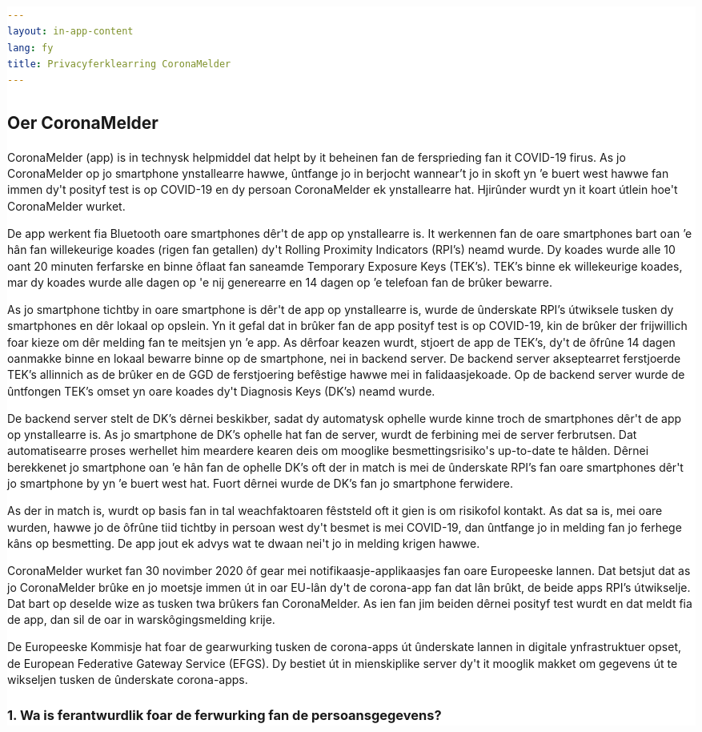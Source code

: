 ```yaml
---
layout: in-app-content
lang: fy
title: Privacyferklearring CoronaMelder 
---
```


## Oer CoronaMelder

CoronaMelder (app) is in technysk helpmiddel dat helpt by it beheinen fan de fersprieding fan it COVID-19 firus. As jo CoronaMelder op jo smartphone ynstallearre hawwe, ûntfange jo in berjocht wannear’t jo in skoft yn ’e buert west hawwe fan immen dy't posityf test is op COVID-19 en dy persoan CoronaMelder ek ynstallearre hat. Hjirûnder wurdt yn it koart útlein hoe't CoronaMelder wurket.

De app werkent fia Bluetooth oare smartphones dêr't de app op ynstallearre is. It werkennen fan de oare smartphones bart oan ’e hân fan willekeurige koades (rigen fan getallen) dy't Rolling Proximity Indicators (RPI’s) neamd wurde. Dy koades wurde alle 10 oant 20 minuten ferfarske en binne ôflaat fan saneamde Temporary Exposure Keys (TEK’s). TEK’s binne ek willekeurige koades, mar dy koades wurde alle dagen op 'e nij generearre en 14 dagen op ’e telefoan fan de brûker bewarre.

As jo smartphone tichtby in oare smartphone is dêr't de app op ynstallearre is, wurde de ûnderskate RPI’s útwiksele tusken dy smartphones en dêr lokaal op opslein. Yn it gefal dat in brûker fan de app posityf test is op COVID-19, kin de brûker der frijwillich foar kieze om dêr melding fan te meitsjen yn ’e app. As dêrfoar keazen wurdt, stjoert de app de TEK’s, dy't de ôfrûne 14 dagen oanmakke binne en lokaal bewarre binne op de smartphone, nei in backend server. De backend server akseptearret ferstjoerde TEK’s allinnich as de brûker en de GGD de ferstjoering befêstige hawwe mei in falidaasjekoade. Op de backend server wurde de ûntfongen TEK’s omset yn oare koades dy't Diagnosis Keys (DK’s) neamd wurde.

De backend server stelt de DK’s dêrnei beskikber, sadat dy automatysk ophelle wurde kinne troch de smartphones dêr't de app op ynstallearre is. As jo smartphone de DK’s ophelle hat fan de server, wurdt de ferbining mei de server ferbrutsen. Dat automatisearre proses werhellet him meardere kearen deis om mooglike besmettingsrisiko's up-to-date te hâlden. Dêrnei berekkenet jo smartphone oan ’e hân fan de ophelle DK’s oft der in match is mei de ûnderskate RPI’s fan oare smartphones dêr't jo smartphone by yn ’e buert west hat. Fuort dêrnei wurde de DK’s fan jo smartphone ferwidere.

As der in match is, wurdt op basis fan in tal weachfaktoaren fêststeld oft it gien is om risikofol kontakt. As dat sa is, mei oare wurden, hawwe jo de ôfrûne tiid tichtby in persoan west dy't besmet is mei COVID-19, dan ûntfange jo in melding fan jo ferhege kâns op besmetting. De app jout ek advys wat te dwaan nei't jo in melding krigen hawwe.

CoronaMelder wurket fan 30 novimber 2020 ôf gear mei notifikaasje-applikaasjes fan oare Europeeske lannen. Dat betsjut dat as jo CoronaMelder brûke en jo moetsje immen út in oar EU-lân dy't de corona-app fan dat lân brûkt, de beide apps RPI’s útwikselje. Dat bart op deselde wize as tusken twa brûkers fan CoronaMelder. As ien fan jim beiden dêrnei posityf test wurdt en dat meldt fia de app, dan sil de oar in warskôgingsmelding krije.

De Europeeske Kommisje hat foar de gearwurking tusken de corona-apps út ûnderskate lannen in digitale ynfrastruktuer opset, de European Federative Gateway Service (EFGS). Dy bestiet út in mienskiplike server dy't it mooglik makket om gegevens út te wikseljen tusken de ûnderskate corona-apps.

### 1. Wa is ferantwurdlik foar de ferwurking fan de persoansgegevens?
